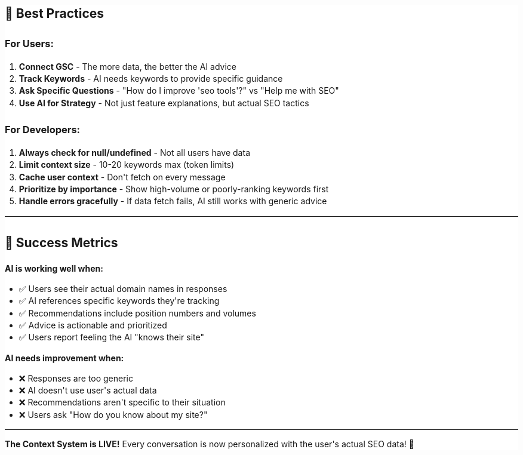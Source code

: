 
## 🚀 Best Practices

### For Users:
1. **Connect GSC** - The more data, the better the AI advice
2. **Track Keywords** - AI needs keywords to provide specific guidance
3. **Ask Specific Questions** - "How do I improve 'seo tools'?" vs "Help me with SEO"
4. **Use AI for Strategy** - Not just feature explanations, but actual SEO tactics

### For Developers:
1. **Always check for null/undefined** - Not all users have data
2. **Limit context size** - 10-20 keywords max (token limits)
3. **Cache user context** - Don't fetch on every message
4. **Prioritize by importance** - Show high-volume or poorly-ranking keywords first
5. **Handle errors gracefully** - If data fetch fails, AI still works with generic advice

---

## 🎯 Success Metrics

**AI is working well when:**
- ✅ Users see their actual domain names in responses
- ✅ AI references specific keywords they're tracking
- ✅ Recommendations include position numbers and volumes
- ✅ Advice is actionable and prioritized
- ✅ Users report feeling the AI "knows their site"

**AI needs improvement when:**
- ❌ Responses are too generic
- ❌ AI doesn't use user's actual data
- ❌ Recommendations aren't specific to their situation
- ❌ Users ask "How do you know about my site?"

---

**The Context System is LIVE!** Every conversation is now personalized with the user's actual SEO data! 🚀

